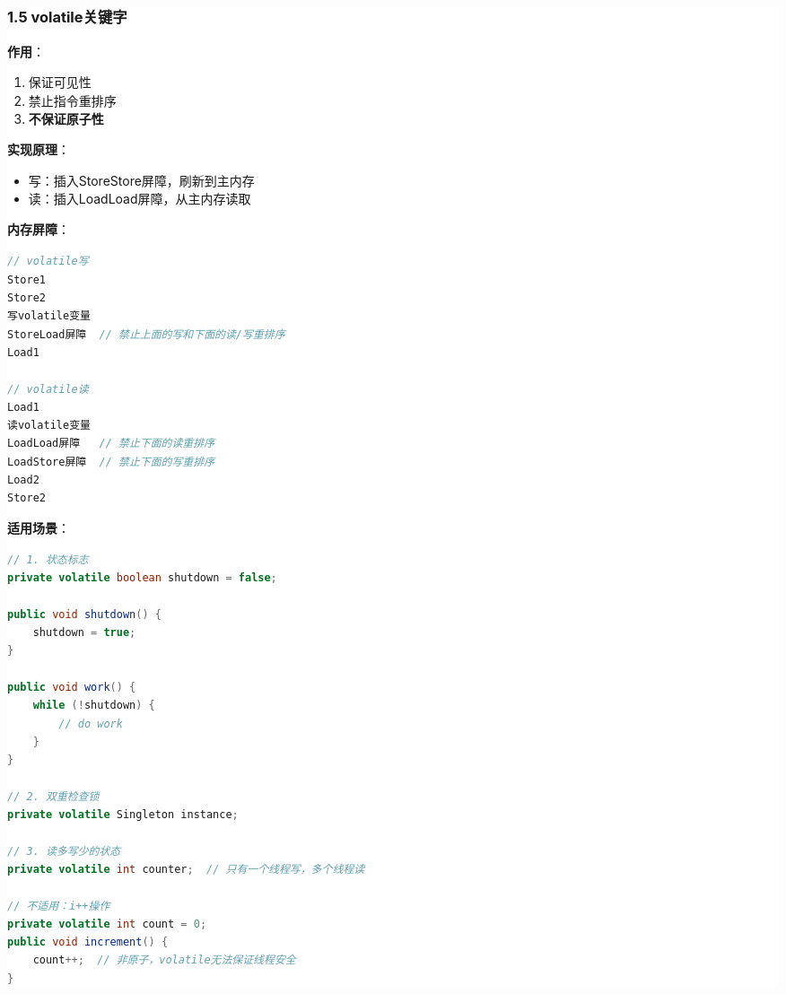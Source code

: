 ### 1.5 volatile关键字

**作用**：
1. 保证可见性
2. 禁止指令重排序
3. **不保证原子性**

**实现原理**：
- 写：插入StoreStore屏障，刷新到主内存
- 读：插入LoadLoad屏障，从主内存读取

**内存屏障**：
```java
// volatile写
Store1
Store2
写volatile变量
StoreLoad屏障  // 禁止上面的写和下面的读/写重排序
Load1

// volatile读
Load1
读volatile变量
LoadLoad屏障   // 禁止下面的读重排序
LoadStore屏障  // 禁止下面的写重排序
Load2
Store2
```

**适用场景**：
```java
// 1. 状态标志
private volatile boolean shutdown = false;

public void shutdown() {
    shutdown = true;
}

public void work() {
    while (!shutdown) {
        // do work
    }
}

// 2. 双重检查锁
private volatile Singleton instance;

// 3. 读多写少的状态
private volatile int counter;  // 只有一个线程写，多个线程读

// 不适用：i++操作
private volatile int count = 0;
public void increment() {
    count++;  // 非原子，volatile无法保证线程安全
}
```
